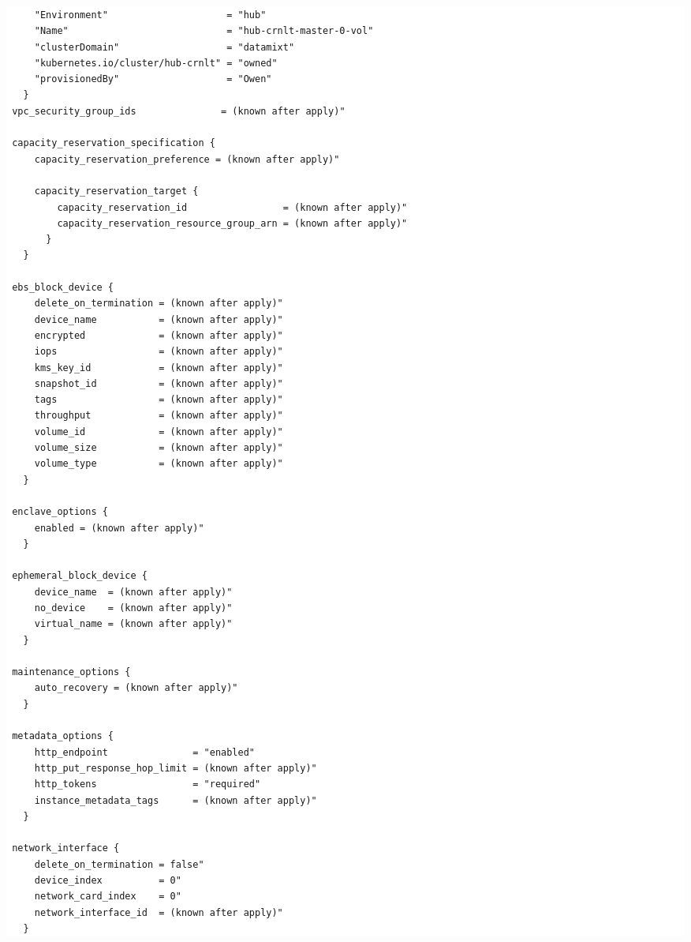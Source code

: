          "Environment"                     = "hub"
         "Name"                            = "hub-crnlt-master-0-vol"
         "clusterDomain"                   = "datamixt"
         "kubernetes.io/cluster/hub-crnlt" = "owned"
         "provisionedBy"                   = "Owen"
       }
     vpc_security_group_ids               = (known after apply)"

     capacity_reservation_specification {
         capacity_reservation_preference = (known after apply)"

         capacity_reservation_target {
             capacity_reservation_id                 = (known after apply)"
             capacity_reservation_resource_group_arn = (known after apply)"
           }
       }

     ebs_block_device {
         delete_on_termination = (known after apply)"
         device_name           = (known after apply)"
         encrypted             = (known after apply)"
         iops                  = (known after apply)"
         kms_key_id            = (known after apply)"
         snapshot_id           = (known after apply)"
         tags                  = (known after apply)"
         throughput            = (known after apply)"
         volume_id             = (known after apply)"
         volume_size           = (known after apply)"
         volume_type           = (known after apply)"
       }

     enclave_options {
         enabled = (known after apply)"
       }

     ephemeral_block_device {
         device_name  = (known after apply)"
         no_device    = (known after apply)"
         virtual_name = (known after apply)"
       }

     maintenance_options {
         auto_recovery = (known after apply)"
       }

     metadata_options {
         http_endpoint               = "enabled"
         http_put_response_hop_limit = (known after apply)"
         http_tokens                 = "required"
         instance_metadata_tags      = (known after apply)"
       }

     network_interface {
         delete_on_termination = false"
         device_index          = 0"
         network_card_index    = 0"
         network_interface_id  = (known after apply)"
       }
